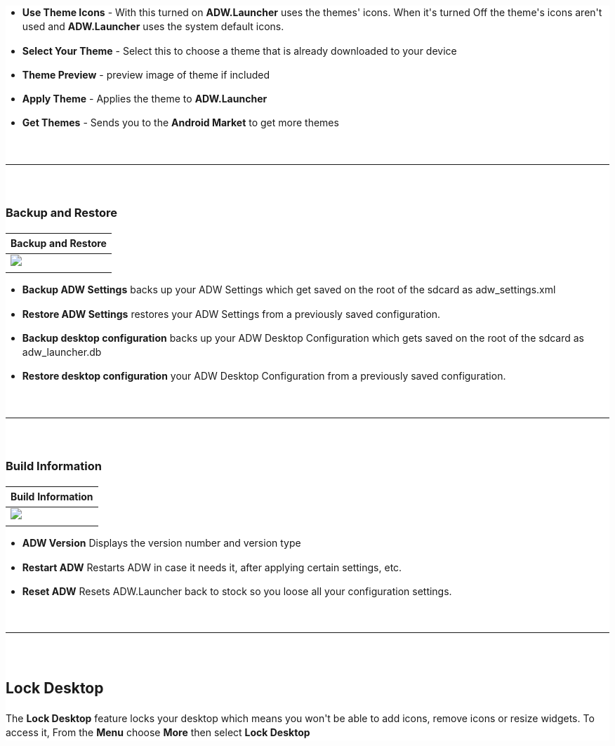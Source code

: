 <ul><li><b>Use Theme Icons</b> - With this turned on <b>ADW.Launcher</b> uses the themes' icons. When it's turned Off the theme's icons aren't used and <b>ADW.Launcher</b> uses the system default icons.</li></ul>

<ul><li><b>Select Your Theme</b> - Select this to choose a theme that is already downloaded to your device</li></ul>

<ul><li><b>Theme Preview</b> - preview image of theme if included</li></ul>

<ul><li><b>Apply Theme</b> - Applies the theme to <b>ADW.Launcher</b></li></ul>

<ul><li><b>Get Themes</b> - Sends you to the <b>Android Market</b> to get more themes</li></ul>

<br>
<hr />
<br>

<h3>Backup and Restore</h3>

<table><thead><th> <b>Backup and Restore</b> </th></thead><tbody>
<tr><td> <img src='http://img338.imageshack.us/img338/9596/backuprestore.png' /> </td></tr></tbody></table>

<ul><li><b>Backup ADW Settings</b> backs up your ADW Settings which get saved on the root of the sdcard as adw_settings.xml</li></ul>

<ul><li><b>Restore ADW Settings</b> restores your ADW Settings from a previously saved configuration.</li></ul>

<ul><li><b>Backup desktop configuration</b> backs up your ADW Desktop Configuration which gets saved on the root of the sdcard as adw_launcher.db</li></ul>

<ul><li><b>Restore desktop configuration</b> your ADW Desktop Configuration from a previously saved configuration.</li></ul>

<br>
<hr />
<br>

<h3>Build Information</h3>

<table><thead><th> Build Information </th></thead><tbody>
<tr><td> <img src='http://i54.tinypic.com/20jizx0.png' /> </td></tr></tbody></table>


<ul><li><b>ADW Version</b> Displays the version number and version type</li></ul>

<ul><li><b>Restart ADW</b> Restarts ADW in case it needs it, after applying certain settings, etc.</li></ul>

<ul><li><b>Reset ADW</b> Resets ADW.Launcher back to stock so you loose all your configuration settings.</li></ul>

<br>
<hr />
<br>

<h2>Lock Desktop</h2>

The <b>Lock Desktop</b> feature locks your desktop which means you won't be able to add icons, remove icons or resize widgets. To access it, From the <b>Menu</b> choose <b>More</b> then select <b>Lock Desktop</b>
